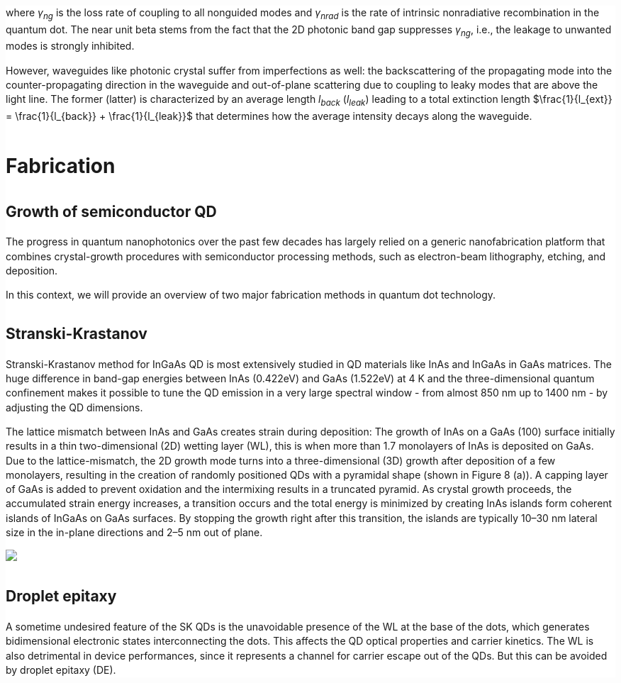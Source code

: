 where $\gamma_{ng}$ is the loss rate of coupling to all nonguided modes and $\gamma_{nrad}$ is the rate of intrinsic nonradiative recombination in the quantum dot. The near unit beta stems from the fact that the 2D photonic band gap suppresses $\gamma_{ng}$, i.e., the leakage to unwanted modes is strongly inhibited.

However, waveguides like photonic crystal suffer from imperfections as well: the backscattering of the propagating mode into the counter-propagating direction in the waveguide and out-of-plane scattering due to coupling to leaky modes that are above the light line. The former (latter) is characterized by an average length $l_{back}$ $(l_{leak})$ leading to a total extinction length $\frac{1}{l_{ext}} = \frac{1}{l_{back}} + \frac{1}{l_{leak}}$ that determines how the average intensity decays along the waveguide.

# Fabrication
## Growth of semiconductor QD

The progress in quantum nanophotonics over the past few decades has largely relied on a generic nanofabrication platform that combines crystal-growth procedures with semiconductor processing methods, such as electron-beam lithography, etching, and deposition.

In this context, we will provide an overview of two major fabrication methods in quantum dot technology.

## Stranski-Krastanov

Stranski-Krastanov method for InGaAs QD is most extensively studied in QD materials like InAs and InGaAs in GaAs matrices. The huge difference in band-gap energies between InAs (0.422eV) and GaAs (1.522eV) at 4 K and the three-dimensional quantum confinement makes it possible to tune the QD emission in a very large spectral window - from almost 850 nm up to 1400 nm - by adjusting the QD dimensions.

The lattice mismatch between InAs and GaAs creates strain during deposition: The growth of InAs on a GaAs (100) surface initially results in a thin two-dimensional (2D) wetting layer (WL), this is when more than 1.7 monolayers of InAs is deposited on GaAs. Due to the lattice-mismatch, the 2D growth mode turns into a three-dimensional (3D) growth after deposition of a few monolayers, resulting in the creation of randomly positioned QDs with a pyramidal shape (shown in Figure 8 (a)). A capping layer of GaAs is added to prevent oxidation and the intermixing results in a truncated pyramid. As crystal growth proceeds, the accumulated strain energy increases, a transition occurs and the total energy is minimized by creating InAs islands form coherent islands of InGaAs on GaAs surfaces. By stopping the growth right after this transition, the islands are typically 10–30 nm lateral size in the in-plane directions and 2–5 nm out of plane.

![](/public/img/qd_img/img/sk.png)

## Droplet epitaxy
A sometime undesired feature of the SK QDs is the unavoidable presence of the WL at the base of the dots, which generates bidimensional electronic states interconnecting the dots. This affects the QD optical properties and carrier kinetics. The WL is also detrimental in device performances, since it represents a channel for carrier escape out of the QDs. But this can be avoided by droplet epitaxy (DE).
